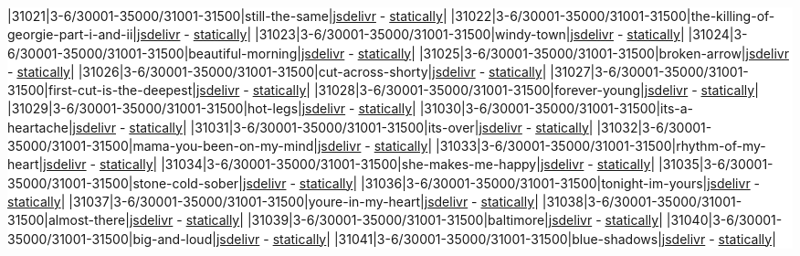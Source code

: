 |31021|3-6/30001-35000/31001-31500|still-the-same|[jsdelivr](https://cdn.jsdelivr.net/gh/dbchord/png-c-1280x720_3-6/30001-35000/31001-31500/still-the-same.png) - [statically](https://cdn.statically.io/gh/dbchord/png-c-1280x720_3-6/img/30001-35000/31001-31500/still-the-same.png)|
|31022|3-6/30001-35000/31001-31500|the-killing-of-georgie-part-i-and-ii|[jsdelivr](https://cdn.jsdelivr.net/gh/dbchord/png-c-1280x720_3-6/30001-35000/31001-31500/the-killing-of-georgie-part-i-and-ii.png) - [statically](https://cdn.statically.io/gh/dbchord/png-c-1280x720_3-6/img/30001-35000/31001-31500/the-killing-of-georgie-part-i-and-ii.png)|
|31023|3-6/30001-35000/31001-31500|windy-town|[jsdelivr](https://cdn.jsdelivr.net/gh/dbchord/png-c-1280x720_3-6/30001-35000/31001-31500/windy-town.png) - [statically](https://cdn.statically.io/gh/dbchord/png-c-1280x720_3-6/img/30001-35000/31001-31500/windy-town.png)|
|31024|3-6/30001-35000/31001-31500|beautiful-morning|[jsdelivr](https://cdn.jsdelivr.net/gh/dbchord/png-c-1280x720_3-6/30001-35000/31001-31500/beautiful-morning.png) - [statically](https://cdn.statically.io/gh/dbchord/png-c-1280x720_3-6/img/30001-35000/31001-31500/beautiful-morning.png)|
|31025|3-6/30001-35000/31001-31500|broken-arrow|[jsdelivr](https://cdn.jsdelivr.net/gh/dbchord/png-c-1280x720_3-6/30001-35000/31001-31500/broken-arrow.png) - [statically](https://cdn.statically.io/gh/dbchord/png-c-1280x720_3-6/img/30001-35000/31001-31500/broken-arrow.png)|
|31026|3-6/30001-35000/31001-31500|cut-across-shorty|[jsdelivr](https://cdn.jsdelivr.net/gh/dbchord/png-c-1280x720_3-6/30001-35000/31001-31500/cut-across-shorty.png) - [statically](https://cdn.statically.io/gh/dbchord/png-c-1280x720_3-6/img/30001-35000/31001-31500/cut-across-shorty.png)|
|31027|3-6/30001-35000/31001-31500|first-cut-is-the-deepest|[jsdelivr](https://cdn.jsdelivr.net/gh/dbchord/png-c-1280x720_3-6/30001-35000/31001-31500/first-cut-is-the-deepest.png) - [statically](https://cdn.statically.io/gh/dbchord/png-c-1280x720_3-6/img/30001-35000/31001-31500/first-cut-is-the-deepest.png)|
|31028|3-6/30001-35000/31001-31500|forever-young|[jsdelivr](https://cdn.jsdelivr.net/gh/dbchord/png-c-1280x720_3-6/30001-35000/31001-31500/forever-young.png) - [statically](https://cdn.statically.io/gh/dbchord/png-c-1280x720_3-6/img/30001-35000/31001-31500/forever-young.png)|
|31029|3-6/30001-35000/31001-31500|hot-legs|[jsdelivr](https://cdn.jsdelivr.net/gh/dbchord/png-c-1280x720_3-6/30001-35000/31001-31500/hot-legs.png) - [statically](https://cdn.statically.io/gh/dbchord/png-c-1280x720_3-6/img/30001-35000/31001-31500/hot-legs.png)|
|31030|3-6/30001-35000/31001-31500|its-a-heartache|[jsdelivr](https://cdn.jsdelivr.net/gh/dbchord/png-c-1280x720_3-6/30001-35000/31001-31500/its-a-heartache.png) - [statically](https://cdn.statically.io/gh/dbchord/png-c-1280x720_3-6/img/30001-35000/31001-31500/its-a-heartache.png)|
|31031|3-6/30001-35000/31001-31500|its-over|[jsdelivr](https://cdn.jsdelivr.net/gh/dbchord/png-c-1280x720_3-6/30001-35000/31001-31500/its-over.png) - [statically](https://cdn.statically.io/gh/dbchord/png-c-1280x720_3-6/img/30001-35000/31001-31500/its-over.png)|
|31032|3-6/30001-35000/31001-31500|mama-you-been-on-my-mind|[jsdelivr](https://cdn.jsdelivr.net/gh/dbchord/png-c-1280x720_3-6/30001-35000/31001-31500/mama-you-been-on-my-mind.png) - [statically](https://cdn.statically.io/gh/dbchord/png-c-1280x720_3-6/img/30001-35000/31001-31500/mama-you-been-on-my-mind.png)|
|31033|3-6/30001-35000/31001-31500|rhythm-of-my-heart|[jsdelivr](https://cdn.jsdelivr.net/gh/dbchord/png-c-1280x720_3-6/30001-35000/31001-31500/rhythm-of-my-heart.png) - [statically](https://cdn.statically.io/gh/dbchord/png-c-1280x720_3-6/img/30001-35000/31001-31500/rhythm-of-my-heart.png)|
|31034|3-6/30001-35000/31001-31500|she-makes-me-happy|[jsdelivr](https://cdn.jsdelivr.net/gh/dbchord/png-c-1280x720_3-6/30001-35000/31001-31500/she-makes-me-happy.png) - [statically](https://cdn.statically.io/gh/dbchord/png-c-1280x720_3-6/img/30001-35000/31001-31500/she-makes-me-happy.png)|
|31035|3-6/30001-35000/31001-31500|stone-cold-sober|[jsdelivr](https://cdn.jsdelivr.net/gh/dbchord/png-c-1280x720_3-6/30001-35000/31001-31500/stone-cold-sober.png) - [statically](https://cdn.statically.io/gh/dbchord/png-c-1280x720_3-6/img/30001-35000/31001-31500/stone-cold-sober.png)|
|31036|3-6/30001-35000/31001-31500|tonight-im-yours|[jsdelivr](https://cdn.jsdelivr.net/gh/dbchord/png-c-1280x720_3-6/30001-35000/31001-31500/tonight-im-yours.png) - [statically](https://cdn.statically.io/gh/dbchord/png-c-1280x720_3-6/img/30001-35000/31001-31500/tonight-im-yours.png)|
|31037|3-6/30001-35000/31001-31500|youre-in-my-heart|[jsdelivr](https://cdn.jsdelivr.net/gh/dbchord/png-c-1280x720_3-6/30001-35000/31001-31500/youre-in-my-heart.png) - [statically](https://cdn.statically.io/gh/dbchord/png-c-1280x720_3-6/img/30001-35000/31001-31500/youre-in-my-heart.png)|
|31038|3-6/30001-35000/31001-31500|almost-there|[jsdelivr](https://cdn.jsdelivr.net/gh/dbchord/png-c-1280x720_3-6/30001-35000/31001-31500/almost-there.png) - [statically](https://cdn.statically.io/gh/dbchord/png-c-1280x720_3-6/img/30001-35000/31001-31500/almost-there.png)|
|31039|3-6/30001-35000/31001-31500|baltimore|[jsdelivr](https://cdn.jsdelivr.net/gh/dbchord/png-c-1280x720_3-6/30001-35000/31001-31500/baltimore.png) - [statically](https://cdn.statically.io/gh/dbchord/png-c-1280x720_3-6/img/30001-35000/31001-31500/baltimore.png)|
|31040|3-6/30001-35000/31001-31500|big-and-loud|[jsdelivr](https://cdn.jsdelivr.net/gh/dbchord/png-c-1280x720_3-6/30001-35000/31001-31500/big-and-loud.png) - [statically](https://cdn.statically.io/gh/dbchord/png-c-1280x720_3-6/img/30001-35000/31001-31500/big-and-loud.png)|
|31041|3-6/30001-35000/31001-31500|blue-shadows|[jsdelivr](https://cdn.jsdelivr.net/gh/dbchord/png-c-1280x720_3-6/30001-35000/31001-31500/blue-shadows.png) - [statically](https://cdn.statically.io/gh/dbchord/png-c-1280x720_3-6/img/30001-35000/31001-31500/blue-shadows.png)|